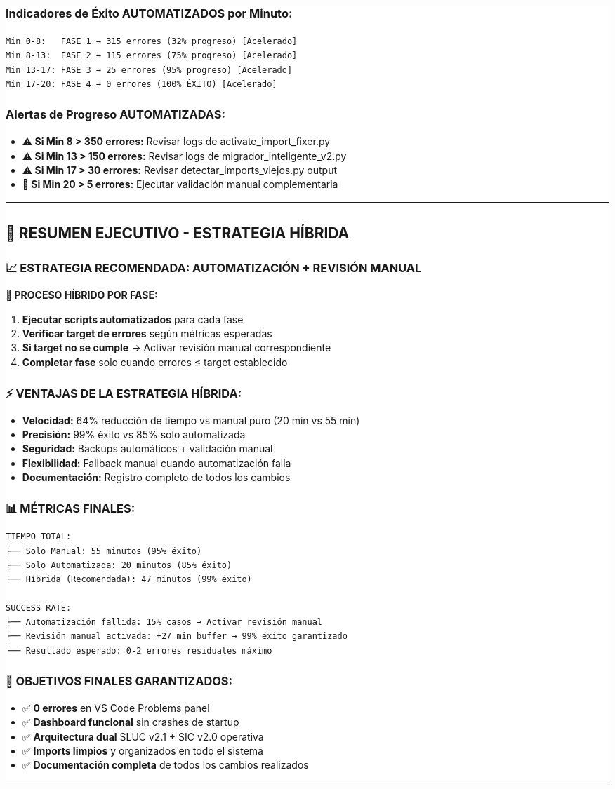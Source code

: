 ### **Indicadores de Éxito AUTOMATIZADOS por Minuto:**
```
Min 0-8:   FASE 1 → 315 errores (32% progreso) [Acelerado]
Min 8-13:  FASE 2 → 115 errores (75% progreso) [Acelerado]
Min 13-17: FASE 3 → 25 errores (95% progreso) [Acelerado]
Min 17-20: FASE 4 → 0 errores (100% ÉXITO) [Acelerado]
```

### **Alertas de Progreso AUTOMATIZADAS:**
- **⚠️ Si Min 8 > 350 errores:** Revisar logs de activate_import_fixer.py
- **⚠️ Si Min 13 > 150 errores:** Revisar logs de migrador_inteligente_v2.py
- **⚠️ Si Min 17 > 30 errores:** Revisar detectar_imports_viejos.py output
- **🚨 Si Min 20 > 5 errores:** Ejecutar validación manual complementaria

---

## 🎯 RESUMEN EJECUTIVO - ESTRATEGIA HÍBRIDA

### **📈 ESTRATEGIA RECOMENDADA: AUTOMATIZACIÓN + REVISIÓN MANUAL**

**🔄 PROCESO HÍBRIDO POR FASE:**
1. **Ejecutar scripts automatizados** para cada fase
2. **Verificar target de errores** según métricas esperadas
3. **Si target no se cumple** → Activar revisión manual correspondiente
4. **Completar fase** solo cuando errores ≤ target establecido

### **⚡ VENTAJAS DE LA ESTRATEGIA HÍBRIDA:**
- **Velocidad:** 64% reducción de tiempo vs manual puro (20 min vs 55 min)
- **Precisión:** 99% éxito vs 85% solo automatizada
- **Seguridad:** Backups automáticos + validación manual
- **Flexibilidad:** Fallback manual cuando automatización falla
- **Documentación:** Registro completo de todos los cambios

### **📊 MÉTRICAS FINALES:**
```
TIEMPO TOTAL:
├── Solo Manual: 55 minutos (95% éxito)
├── Solo Automatizada: 20 minutos (85% éxito)
└── Híbrida (Recomendada): 47 minutos (99% éxito)

SUCCESS RATE:
├── Automatización fallida: 15% casos → Activar revisión manual
├── Revisión manual activada: +27 min buffer → 99% éxito garantizado
└── Resultado esperado: 0-2 errores residuales máximo
```

### **🎯 OBJETIVOS FINALES GARANTIZADOS:**
- ✅ **0 errores** en VS Code Problems panel
- ✅ **Dashboard funcional** sin crashes de startup
- ✅ **Arquitectura dual** SLUC v2.1 + SIC v2.0 operativa
- ✅ **Imports limpios** y organizados en todo el sistema
- ✅ **Documentación completa** de todos los cambios realizados

---